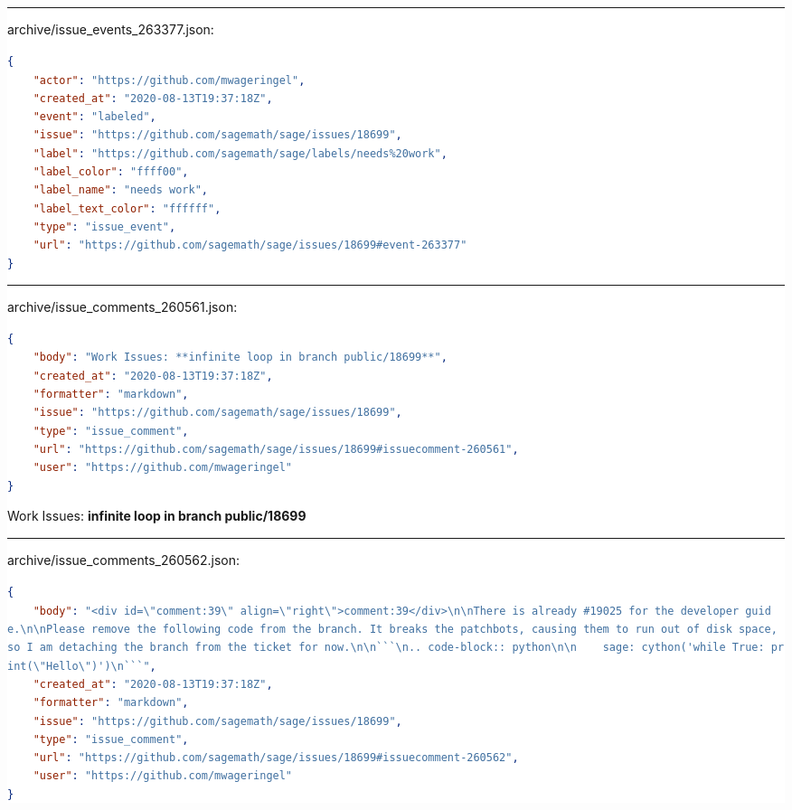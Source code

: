 

---

archive/issue_events_263377.json:
```json
{
    "actor": "https://github.com/mwageringel",
    "created_at": "2020-08-13T19:37:18Z",
    "event": "labeled",
    "issue": "https://github.com/sagemath/sage/issues/18699",
    "label": "https://github.com/sagemath/sage/labels/needs%20work",
    "label_color": "ffff00",
    "label_name": "needs work",
    "label_text_color": "ffffff",
    "type": "issue_event",
    "url": "https://github.com/sagemath/sage/issues/18699#event-263377"
}
```



---

archive/issue_comments_260561.json:
```json
{
    "body": "Work Issues: **infinite loop in branch public/18699**",
    "created_at": "2020-08-13T19:37:18Z",
    "formatter": "markdown",
    "issue": "https://github.com/sagemath/sage/issues/18699",
    "type": "issue_comment",
    "url": "https://github.com/sagemath/sage/issues/18699#issuecomment-260561",
    "user": "https://github.com/mwageringel"
}
```

Work Issues: **infinite loop in branch public/18699**



---

archive/issue_comments_260562.json:
```json
{
    "body": "<div id=\"comment:39\" align=\"right\">comment:39</div>\n\nThere is already #19025 for the developer guide.\n\nPlease remove the following code from the branch. It breaks the patchbots, causing them to run out of disk space, so I am detaching the branch from the ticket for now.\n\n```\n.. code-block:: python\n\n    sage: cython('while True: print(\"Hello\")')\n```",
    "created_at": "2020-08-13T19:37:18Z",
    "formatter": "markdown",
    "issue": "https://github.com/sagemath/sage/issues/18699",
    "type": "issue_comment",
    "url": "https://github.com/sagemath/sage/issues/18699#issuecomment-260562",
    "user": "https://github.com/mwageringel"
}
```

